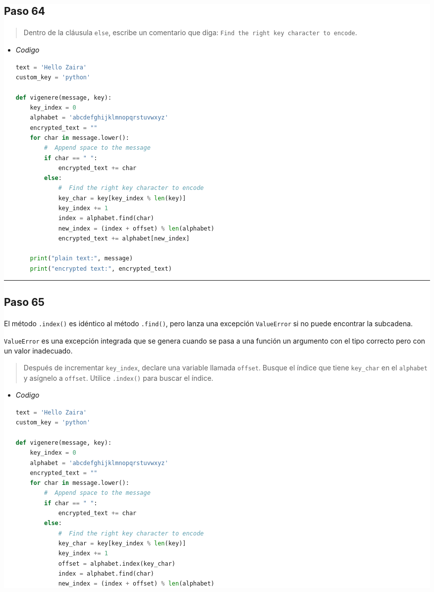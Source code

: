 
## Paso 64

> Dentro de la cláusula `else`, escribe un comentario que diga: `Find the right key character to encode`.

- *Codigo*

  ```py
  text = 'Hello Zaira'
  custom_key = 'python'

  def vigenere(message, key):
      key_index = 0
      alphabet = 'abcdefghijklmnopqrstuvwxyz'
      encrypted_text = ""
      for char in message.lower():
          #  Append space to the message
          if char == " ":
              encrypted_text += char
          else:
              #  Find the right key character to encode
              key_char = key[key_index % len(key)]
              key_index += 1
              index = alphabet.find(char)
              new_index = (index + offset) % len(alphabet)
              encrypted_text += alphabet[new_index]
      
      print("plain text:", message)
      print("encrypted text:", encrypted_text)

  ```

---

## Paso 65

El método `.index()` es idéntico al método `.find()`, pero lanza una excepción `ValueError` si no puede encontrar la subcadena.

`ValueError` es una excepción integrada que se genera cuando se pasa a una función un argumento con el tipo correcto pero con un valor inadecuado.

> Después de incrementar `key_index`, declare una variable llamada `offset`. Busque el índice que tiene `key_char` en el `alphabet` y asígnelo a `offset`. Utilice `.index()` para buscar el índice.

- *Codigo*

  ```py
  text = 'Hello Zaira'
  custom_key = 'python'

  def vigenere(message, key):
      key_index = 0
      alphabet = 'abcdefghijklmnopqrstuvwxyz'
      encrypted_text = ""
      for char in message.lower():
          #  Append space to the message
          if char == " ":
              encrypted_text += char
          else:
              #  Find the right key character to encode
              key_char = key[key_index % len(key)]
              key_index += 1
              offset = alphabet.index(key_char)
              index = alphabet.find(char)
              new_index = (index + offset) % len(alphabet)
  ```